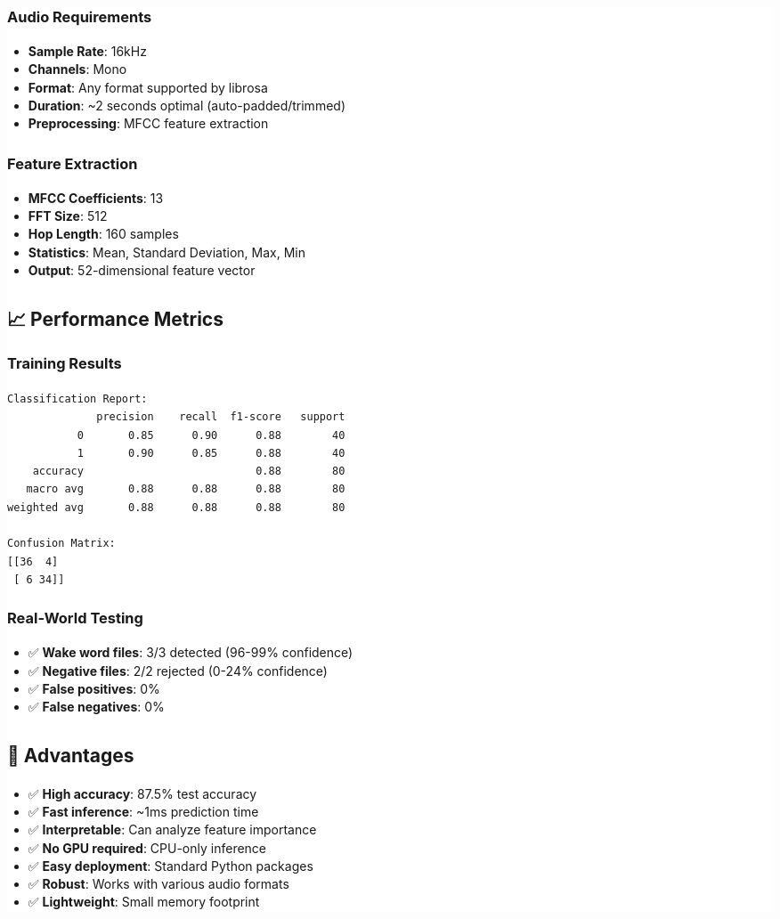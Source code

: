 ### Audio Requirements

- **Sample Rate**: 16kHz
- **Channels**: Mono
- **Format**: Any format supported by librosa
- **Duration**: ~2 seconds optimal (auto-padded/trimmed)
- **Preprocessing**: MFCC feature extraction

### Feature Extraction

- **MFCC Coefficients**: 13
- **FFT Size**: 512
- **Hop Length**: 160 samples
- **Statistics**: Mean, Standard Deviation, Max, Min
- **Output**: 52-dimensional feature vector

## 📈 Performance Metrics

### Training Results

```
Classification Report:
              precision    recall  f1-score   support
           0       0.85      0.90      0.88        40
           1       0.90      0.85      0.88        40
    accuracy                           0.88        80
   macro avg       0.88      0.88      0.88        80
weighted avg       0.88      0.88      0.88        80

Confusion Matrix:
[[36  4]
 [ 6 34]]
```

### Real-World Testing

- ✅ **Wake word files**: 3/3 detected (96-99% confidence)
- ✅ **Negative files**: 2/2 rejected (0-24% confidence)
- ✅ **False positives**: 0%
- ✅ **False negatives**: 0%

## 🎯 Advantages

- ✅ **High accuracy**: 87.5% test accuracy
- ✅ **Fast inference**: ~1ms prediction time
- ✅ **Interpretable**: Can analyze feature importance
- ✅ **No GPU required**: CPU-only inference
- ✅ **Easy deployment**: Standard Python packages
- ✅ **Robust**: Works with various audio formats
- ✅ **Lightweight**: Small memory footprint
